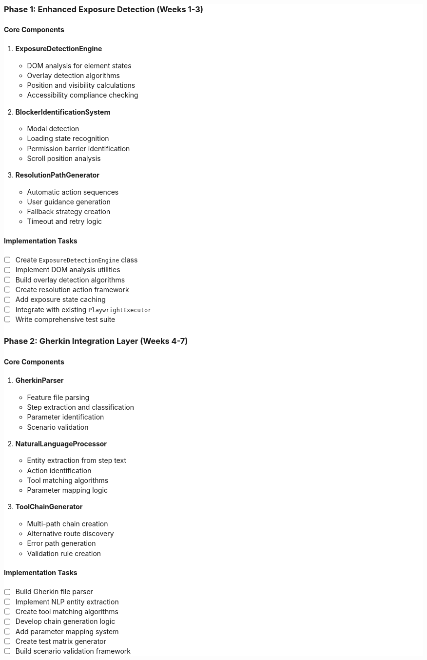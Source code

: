 ### Phase 1: Enhanced Exposure Detection (Weeks 1-3)

#### Core Components
1. **ExposureDetectionEngine**
   - DOM analysis for element states
   - Overlay detection algorithms
   - Position and visibility calculations
   - Accessibility compliance checking

2. **BlockerIdentificationSystem**
   - Modal detection
   - Loading state recognition
   - Permission barrier identification
   - Scroll position analysis

3. **ResolutionPathGenerator**
   - Automatic action sequences
   - User guidance generation
   - Fallback strategy creation
   - Timeout and retry logic

#### Implementation Tasks
- [ ] Create `ExposureDetectionEngine` class
- [ ] Implement DOM analysis utilities
- [ ] Build overlay detection algorithms
- [ ] Create resolution action framework
- [ ] Add exposure state caching
- [ ] Integrate with existing `PlaywrightExecutor`
- [ ] Write comprehensive test suite

### Phase 2: Gherkin Integration Layer (Weeks 4-7)

#### Core Components
1. **GherkinParser**
   - Feature file parsing
   - Step extraction and classification
   - Parameter identification
   - Scenario validation

2. **NaturalLanguageProcessor**
   - Entity extraction from step text
   - Action identification
   - Tool matching algorithms
   - Parameter mapping logic

3. **ToolChainGenerator**
   - Multi-path chain creation
   - Alternative route discovery
   - Error path generation
   - Validation rule creation

#### Implementation Tasks
- [ ] Build Gherkin file parser
- [ ] Implement NLP entity extraction
- [ ] Create tool matching algorithms
- [ ] Develop chain generation logic
- [ ] Add parameter mapping system
- [ ] Create test matrix generator
- [ ] Build scenario validation framework
